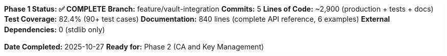 
**Phase 1 Status: ✅ COMPLETE**
**Branch:** feature/vault-integration
**Commits:** 5
**Lines of Code:** ~2,900 (production + tests + docs)
**Test Coverage:** 82.4% (90+ test cases)
**Documentation:** 840 lines (complete API reference, 6 examples)
**External Dependencies:** 0 (stdlib only)

**Date Completed:** 2025-10-27
**Ready for:** Phase 2 (CA and Key Management)
